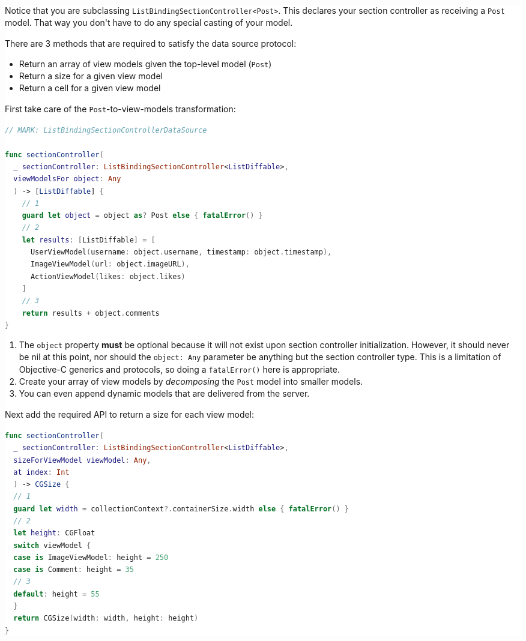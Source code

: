Notice that you are subclassing `ListBindingSectionController<Post>`. This declares your section controller as receiving a `Post` model. That way you don't have to do any special casting of your model.

There are 3 methods that are required to satisfy the data source protocol:

- Return an array of view models given the top-level model (`Post`)
- Return a size for a given view model
- Return a cell for a given view model

First take care of the `Post`-to-view-models transformation:

```swift
// MARK: ListBindingSectionControllerDataSource

func sectionController(
  _ sectionController: ListBindingSectionController<ListDiffable>,
  viewModelsFor object: Any
  ) -> [ListDiffable] {
    // 1
    guard let object = object as? Post else { fatalError() }
    // 2
    let results: [ListDiffable] = [
      UserViewModel(username: object.username, timestamp: object.timestamp),
      ImageViewModel(url: object.imageURL),
      ActionViewModel(likes: object.likes)
    ]
    // 3
    return results + object.comments
}
```

1. The `object` property **must** be optional because it will not exist upon section controller initialization. However, it should never be nil at this point, nor should the `object: Any` parameter be anything but the section controller type. This is a limitation of Objective-C generics and protocols, so doing a `fatalError()` here is appropriate.
2. Create your array of view models by _decomposing_ the `Post` model into smaller models.
3. You can even append dynamic models that are delivered from the server.

Next add the required API to return a size for each view model:

```swift
func sectionController(
  _ sectionController: ListBindingSectionController<ListDiffable>,
  sizeForViewModel viewModel: Any,
  at index: Int
  ) -> CGSize {
  // 1
  guard let width = collectionContext?.containerSize.width else { fatalError() }
  // 2
  let height: CGFloat
  switch viewModel {
  case is ImageViewModel: height = 250
  case is Comment: height = 35
  // 3
  default: height = 55
  }
  return CGSize(width: width, height: height)
}
```

